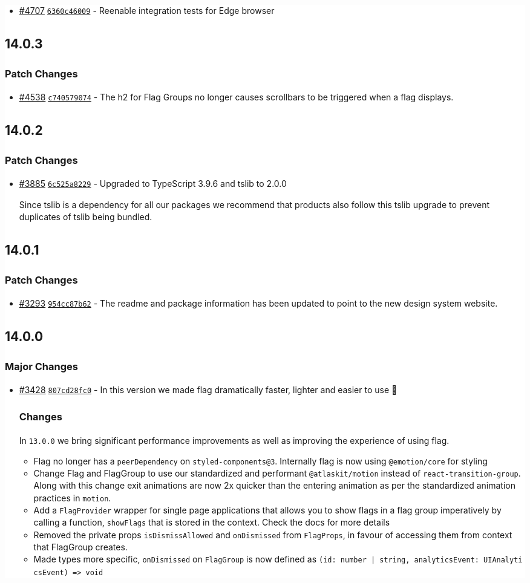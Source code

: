 - [#4707](https://bitbucket.org/atlassian/atlassian-frontend/pull-requests/4707)
  [`6360c46009`](https://bitbucket.org/atlassian/atlassian-frontend/commits/6360c46009) - Reenable
  integration tests for Edge browser

## 14.0.3

### Patch Changes

- [#4538](https://bitbucket.org/atlassian/atlassian-frontend/pull-requests/4538)
  [`c740579074`](https://bitbucket.org/atlassian/atlassian-frontend/commits/c740579074) - The h2 for
  Flag Groups no longer causes scrollbars to be triggered when a flag displays.

## 14.0.2

### Patch Changes

- [#3885](https://bitbucket.org/atlassian/atlassian-frontend/pull-requests/3885)
  [`6c525a8229`](https://bitbucket.org/atlassian/atlassian-frontend/commits/6c525a8229) - Upgraded
  to TypeScript 3.9.6 and tslib to 2.0.0

  Since tslib is a dependency for all our packages we recommend that products also follow this tslib
  upgrade to prevent duplicates of tslib being bundled.

## 14.0.1

### Patch Changes

- [#3293](https://bitbucket.org/atlassian/atlassian-frontend/pull-requests/3293)
  [`954cc87b62`](https://bitbucket.org/atlassian/atlassian-frontend/commits/954cc87b62) - The readme
  and package information has been updated to point to the new design system website.

## 14.0.0

### Major Changes

- [#3428](https://bitbucket.org/atlassian/atlassian-frontend/pull-requests/3428)
  [`807cd28fc0`](https://bitbucket.org/atlassian/atlassian-frontend/commits/807cd28fc0) - In this
  version we made flag dramatically faster, lighter and easier to use 🤩

  ### Changes

  In `13.0.0` we bring significant performance improvements as well as improving the experience of
  using flag.

  - Flag no longer has a `peerDependency` on `styled-components@3`. Internally flag is now using
    `@emotion/core` for styling
  - Change Flag and FlagGroup to use our standardized and performant `@atlaskit/motion` instead of
    `react-transition-group`. Along with this change exit animations are now 2x quicker than the
    entering animation as per the standardized animation practices in `motion`.
  - Add a `FlagProvider` wrapper for single page applications that allows you to show flags in a
    flag group imperatively by calling a function, `showFlags` that is stored in the context. Check
    the docs for more details
  - Removed the private props `isDismissAllowed` and `onDismissed` from `FlagProps`, in favour of
    accessing them from context that FlagGroup creates.
  - Made types more specific, `onDismissed` on `FlagGroup` is now defined as
    `(id: number | string, analyticsEvent: UIAnalyticsEvent) => void`
